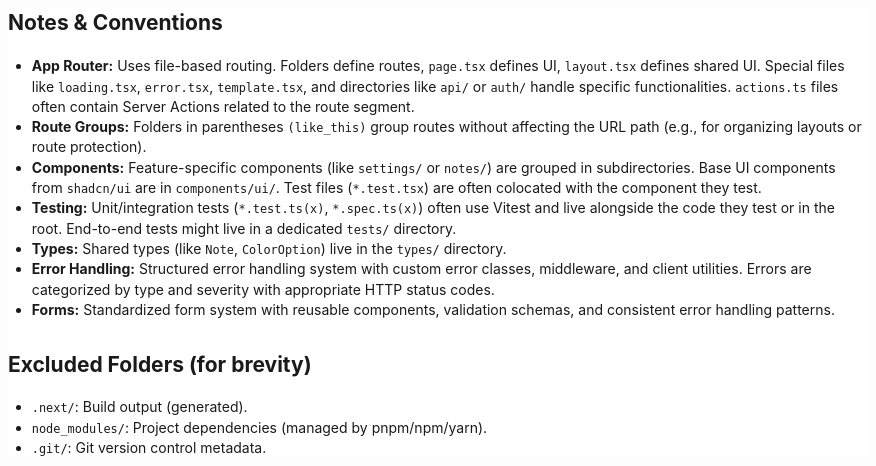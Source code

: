 ## Notes & Conventions

*   **App Router:** Uses file-based routing. Folders define routes, `page.tsx` defines UI, `layout.tsx` defines shared UI. Special files like `loading.tsx`, `error.tsx`, `template.tsx`, and directories like `api/` or `auth/` handle specific functionalities. `actions.ts` files often contain Server Actions related to the route segment.
*   **Route Groups:** Folders in parentheses `(like_this)` group routes without affecting the URL path (e.g., for organizing layouts or route protection).
*   **Components:** Feature-specific components (like `settings/` or `notes/`) are grouped in subdirectories. Base UI components from `shadcn/ui` are in `components/ui/`. Test files (`*.test.tsx`) are often colocated with the component they test.
*   **Testing:** Unit/integration tests (`*.test.ts(x)`, `*.spec.ts(x)`) often use Vitest and live alongside the code they test or in the root. End-to-end tests might live in a dedicated `tests/` directory.
*   **Types:** Shared types (like `Note`, `ColorOption`) live in the `types/` directory.
*   **Error Handling:** Structured error handling system with custom error classes, middleware, and client utilities. Errors are categorized by type and severity with appropriate HTTP status codes.
*   **Forms:** Standardized form system with reusable components, validation schemas, and consistent error handling patterns.

## Excluded Folders (for brevity)

*   `.next/`: Build output (generated).
*   `node_modules/`: Project dependencies (managed by pnpm/npm/yarn).
*   `.git/`: Git version control metadata.
 